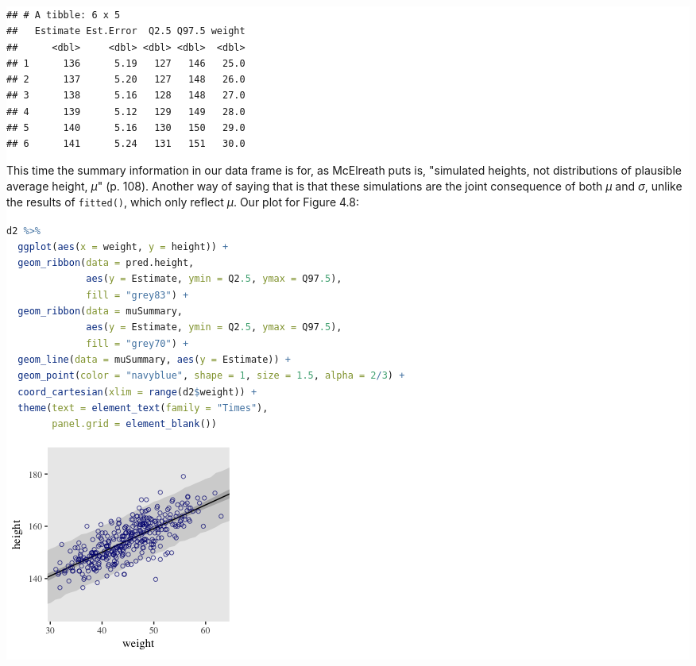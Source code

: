     ## # A tibble: 6 x 5
    ##   Estimate Est.Error  Q2.5 Q97.5 weight
    ##      <dbl>     <dbl> <dbl> <dbl>  <dbl>
    ## 1      136      5.19   127   146   25.0
    ## 2      137      5.20   127   148   26.0
    ## 3      138      5.16   128   148   27.0
    ## 4      139      5.12   129   149   28.0
    ## 5      140      5.16   130   150   29.0
    ## 6      141      5.24   131   151   30.0

This time the summary information in our data frame is for, as McElreath puts is, "simulated heights, not distributions of plausible average height, *μ*" (p. 108). Another way of saying that is that these simulations are the joint consequence of both *μ* and *σ*, unlike the results of `fitted()`, which only reflect *μ*. Our plot for Figure 4.8:

``` r
d2 %>%
  ggplot(aes(x = weight, y = height)) +
  geom_ribbon(data = pred.height, 
              aes(y = Estimate, ymin = Q2.5, ymax = Q97.5),
              fill = "grey83") +
  geom_ribbon(data = muSummary, 
              aes(y = Estimate, ymin = Q2.5, ymax = Q97.5),
              fill = "grey70") +
  geom_line(data = muSummary, aes(y = Estimate)) +
  geom_point(color = "navyblue", shape = 1, size = 1.5, alpha = 2/3) +
  coord_cartesian(xlim = range(d2$weight)) +
  theme(text = element_text(family = "Times"),
        panel.grid = element_blank())
```

![](Ch._04_Linear_Models_files/figure-markdown_github/unnamed-chunk-60-1.png)
